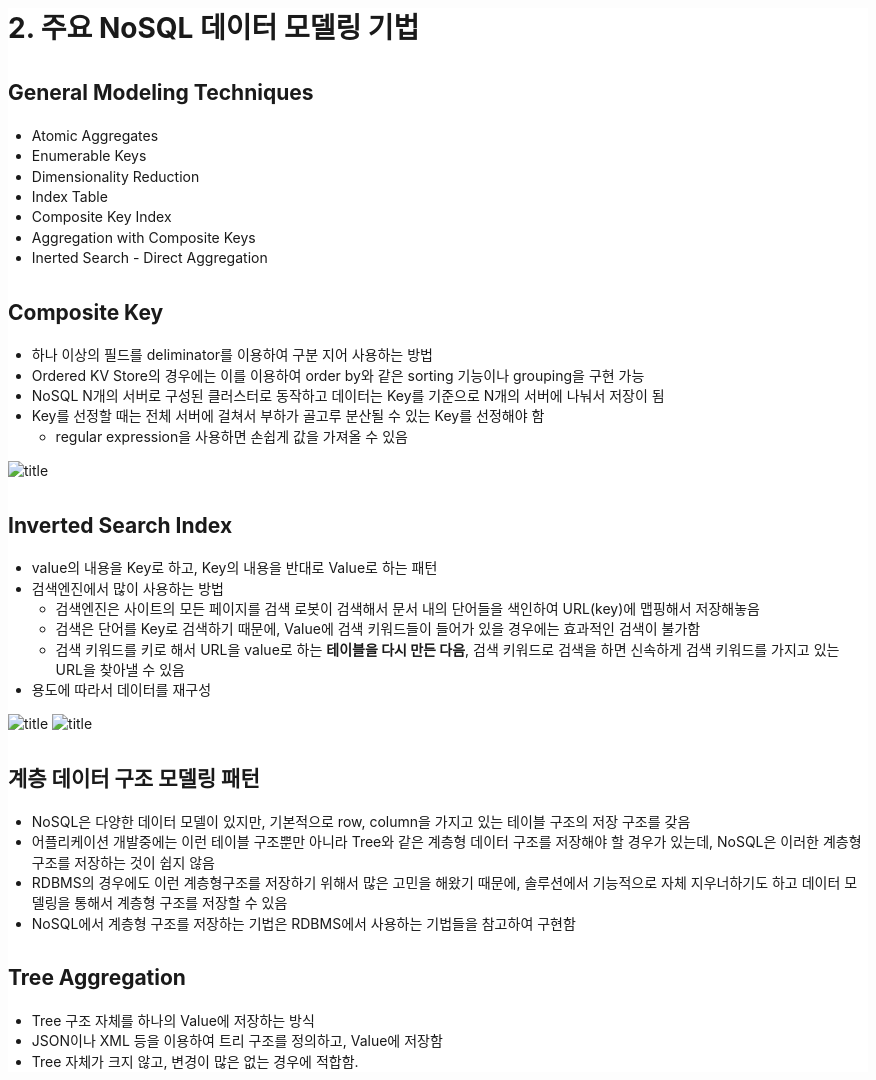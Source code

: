 # 2. 주요 NoSQL 데이터 모델링 기법
## General Modeling Techniques
- Atomic Aggregates
- Enumerable Keys
- Dimensionality Reduction
- Index Table
- Composite Key Index
- Aggregation with Composite Keys
- Inerted Search - Direct Aggregation

## Composite Key
- 하나 이상의 필드를 deliminator를 이용하여 구분 지어 사용하는 방법
- Ordered KV Store의 경우에는 이를 이용하여 order by와 같은 sorting 기능이나 grouping을 구현 가능
- NoSQL N개의 서버로 구성된 클러스터로 동작하고 데이터는 Key를 기준으로 N개의 서버에 나눠서 저장이 됨
- Key를 선정할 때는 전체 서버에 걸쳐서 부하가 골고루 분산될 수 있는 Key를 선정해야 함
    - regular expression을 사용하면 손쉽게 값을 가져올 수 있음
 
![title](https://t1.daumcdn.net/cfile/tistory/2555B440575FEF5522)
 
## Inverted Search Index
- value의 내용을 Key로 하고, Key의 내용을 반대로 Value로 하는 패턴
- 검색엔진에서 많이 사용하는 방법
   - 검색엔진은 사이트의 모든 페이지를 검색 로봇이 검색해서 문서 내의 단어들을
     색인하여 URL(key)에 맵핑해서 저장해놓음
   - 검색은 단어를 Key로 검색하기 때문에, Value에 검색 키워드들이 들어가 있을 경우에는
     효과적인 검색이 불가함
   - 검색 키워드를 키로 해서 URL을 value로 하는 **테이블을 다시 만든 다음**,
     검색 키워드로 검색을 하면 신속하게 검색 키워드를 가지고 있는 URL을 찾아낼 수 있음
- 용도에 따라서 데이터를 재구성

![title](https://t1.daumcdn.net/cfile/tistory/211E6D35575FF7032D)
![title](https://img1.daumcdn.net/thumb/R1280x0/?scode=mtistory2&fname=http%3A%2F%2Fcfile9.uf.tistory.com%2Fimage%2F242EDE35575FF7041EADF2)

 
## 계층 데이터 구조 모델링 패턴
- NoSQL은 다양한 데이터 모델이 있지만, 기본적으로 row, column을 가지고 있는 테이블 구조의 저장 구조를 갖음
- 어플리케이션 개발중에는 이런 테이블 구조뿐만 아니라 Tree와 같은 계층형 데이터 구조를 저장해야 할 경우가 있는데,
  NoSQL은 이러한 계층형 구조를 저장하는 것이 쉽지 않음
- RDBMS의 경우에도 이런 계층형구조를 저장하기 위해서 많은 고민을 해왔기 때문에, 솔루션에서 기능적으로 자체 지우너하기도 하고 데이터 모델링을 통해서 계층형 구조를 저장할 수 있음
- NoSQL에서 계층형 구조를 저장하는 기법은 RDBMS에서 사용하는 기법들을 참고하여 구현함

## Tree Aggregation
- Tree 구조 자체를 하나의 Value에 저장하는 방식
- JSON이나 XML 등을 이용하여 트리 구조를 정의하고, Value에 저장함
- Tree 자체가 크지 않고, 변경이 많은 없는 경우에 적합함.
 
